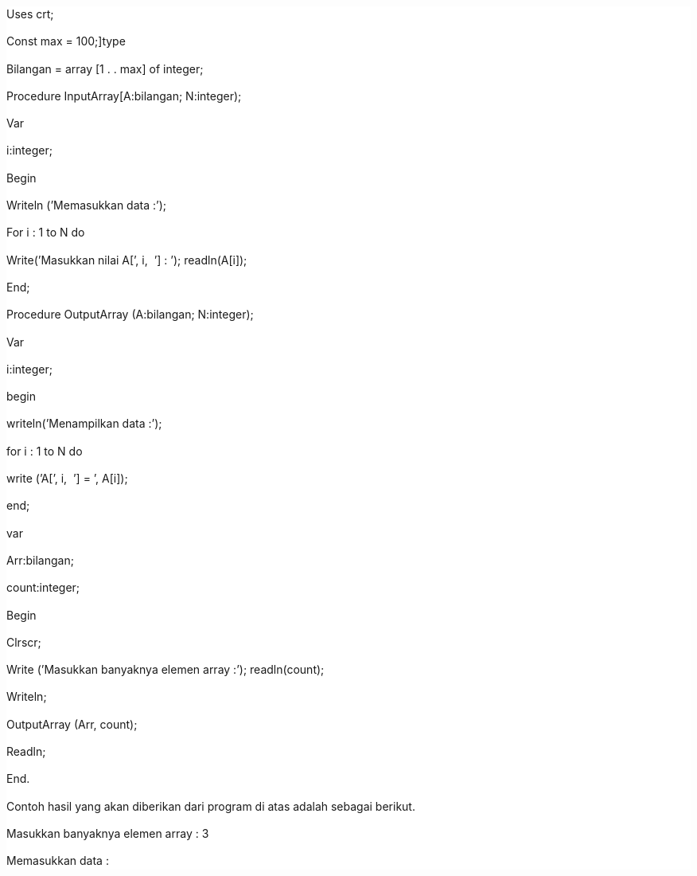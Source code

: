 Uses crt;

Const max = 100;\]type

Bilangan = array \[1 . . max\] of integer;

Procedure InputArray\[A:bilangan; N:integer);

Var

i:integer;

Begin

Writeln (’Memasukkan data :’);

For i : 1 to N do

Write(’Masukkan nilai A\[’, i,  ’\] : ’); readln(A\[i\]);

End;

Procedure OutputArray (A:bilangan; N:integer);

Var

i:integer;

begin

writeln(’Menampilkan data :’);

for i : 1 to N do

write (’A\[’, i,  ’\] = ’, A\[i\]);

end;

var

Arr:bilangan;

count:integer;

Begin

Clrscr;

Write (’Masukkan banyaknya elemen array :’); readln(count);

Writeln;

OutputArray (Arr, count);

Readln;

End.

  

Contoh hasil yang akan diberikan dari program di atas adalah sebagai berikut.

Masukkan banyaknya elemen array : 3

  

Memasukkan data :
